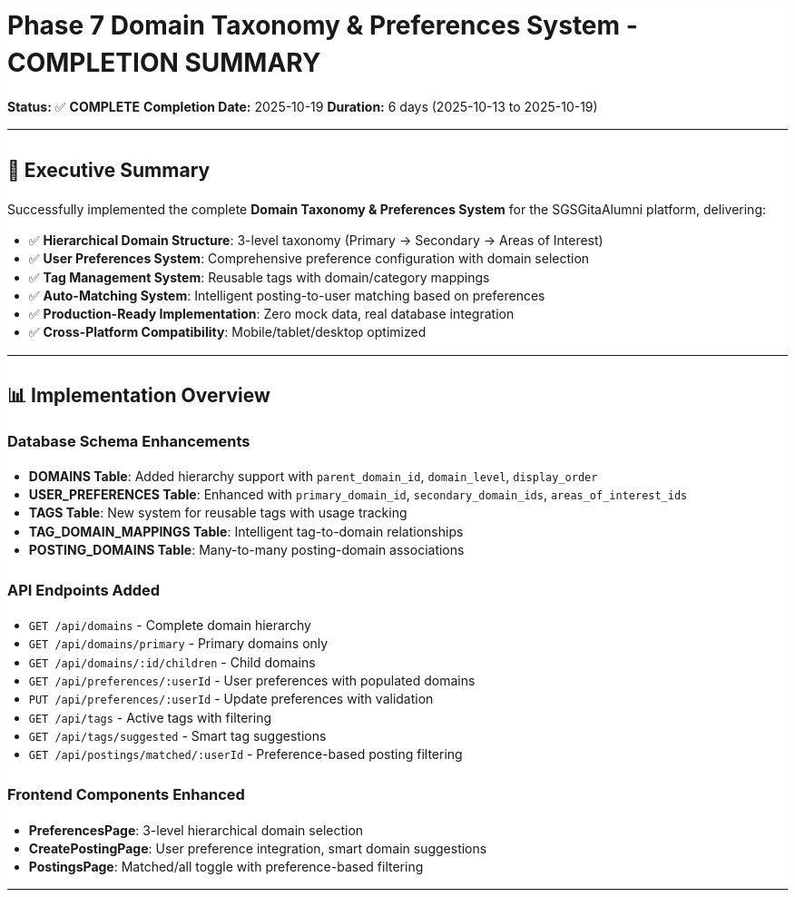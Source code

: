 # Phase 7 Domain Taxonomy & Preferences System - COMPLETION SUMMARY

**Status:** ✅ **COMPLETE**
**Completion Date:** 2025-10-19
**Duration:** 6 days (2025-10-13 to 2025-10-19)

---

## 🎯 Executive Summary

Successfully implemented the complete **Domain Taxonomy & Preferences System** for the SGSGitaAlumni platform, delivering:

- ✅ **Hierarchical Domain Structure**: 3-level taxonomy (Primary → Secondary → Areas of Interest)
- ✅ **User Preferences System**: Comprehensive preference configuration with domain selection
- ✅ **Tag Management System**: Reusable tags with domain/category mappings
- ✅ **Auto-Matching System**: Intelligent posting-to-user matching based on preferences
- ✅ **Production-Ready Implementation**: Zero mock data, real database integration
- ✅ **Cross-Platform Compatibility**: Mobile/tablet/desktop optimized

---

## 📊 Implementation Overview

### Database Schema Enhancements
- **DOMAINS Table**: Added hierarchy support with `parent_domain_id`, `domain_level`, `display_order`
- **USER_PREFERENCES Table**: Enhanced with `primary_domain_id`, `secondary_domain_ids`, `areas_of_interest_ids`
- **TAGS Table**: New system for reusable tags with usage tracking
- **TAG_DOMAIN_MAPPINGS Table**: Intelligent tag-to-domain relationships
- **POSTING_DOMAINS Table**: Many-to-many posting-domain associations

### API Endpoints Added
- `GET /api/domains` - Complete domain hierarchy
- `GET /api/domains/primary` - Primary domains only
- `GET /api/domains/:id/children` - Child domains
- `GET /api/preferences/:userId` - User preferences with populated domains
- `PUT /api/preferences/:userId` - Update preferences with validation
- `GET /api/tags` - Active tags with filtering
- `GET /api/tags/suggested` - Smart tag suggestions
- `GET /api/postings/matched/:userId` - Preference-based posting filtering

### Frontend Components Enhanced
- **PreferencesPage**: 3-level hierarchical domain selection
- **CreatePostingPage**: User preference integration, smart domain suggestions
- **PostingsPage**: Matched/all toggle with preference-based filtering

---
